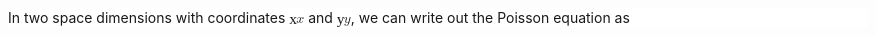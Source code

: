 </p><p>
In two space dimensions with coordinates <span class="MathJax_Preview" style="color: inherit; display: none;"></span><span class="MathJax" id="MathJax-Element-13-Frame" tabindex="0" data-mathml="&lt;math xmlns=&quot;http://www.w3.org/1998/Math/MathML&quot;&gt;&lt;mi&gt;x&lt;/mi&gt;&lt;/math&gt;" role="presentation" style="position: relative;"><nobr aria-hidden="true"><span class="math" id="MathJax-Span-138" style="width: 0.498em; display: inline-block;"><span style="display: inline-block; position: relative; width: 0.453em; height: 0px; font-size: 111%;"><span style="position: absolute; clip: rect(1.894em, 1000.453em, 2.615em, -999.953em); top: -2.43em; left: 0em;"><span class="mrow" id="MathJax-Span-139"><span class="mi" id="MathJax-Span-140" style="font-family: STIXGeneral-Italic;">x<span style="display: inline-block; overflow: hidden; height: 1px; width: 0.002em;"></span></span></span><span style="display: inline-block; width: 0px; height: 2.48em;"></span></span></span><span style="display: inline-block; overflow: hidden; vertical-align: 0.003em; border-left-width: 0px; border-left-style: solid; width: 0px; height: 0.603em;"></span></span></nobr><span class="MJX_Assistive_MathML" role="presentation"><math xmlns="http://www.w3.org/1998/Math/MathML"><mi>x</mi></math></span></span><script type="math/tex" id="MathJax-Element-13"> x </script> and <span class="MathJax_Preview" style="color: inherit; display: none;"></span><span class="MathJax" id="MathJax-Element-14-Frame" tabindex="0" data-mathml="&lt;math xmlns=&quot;http://www.w3.org/1998/Math/MathML&quot;&gt;&lt;mi&gt;y&lt;/mi&gt;&lt;/math&gt;" role="presentation" style="position: relative;"><nobr aria-hidden="true"><span class="math" id="MathJax-Span-141" style="width: 0.498em; display: inline-block;"><span style="display: inline-block; position: relative; width: 0.453em; height: 0px; font-size: 111%;"><span style="position: absolute; clip: rect(1.894em, 1000.453em, 2.84em, -999.953em); top: -2.43em; left: 0em;"><span class="mrow" id="MathJax-Span-142"><span class="mi" id="MathJax-Span-143" style="font-family: STIXGeneral-Italic;">y</span></span><span style="display: inline-block; width: 0px; height: 2.48em;"></span></span></span><span style="display: inline-block; overflow: hidden; vertical-align: -0.247em; border-left-width: 0px; border-left-style: solid; width: 0px; height: 0.802em;"></span></span></nobr><span class="MJX_Assistive_MathML" role="presentation"><math xmlns="http://www.w3.org/1998/Math/MathML"><mi>y</mi></math></span></span><script type="math/tex" id="MathJax-Element-14"> y </script>, we can write out
the Poisson equation as
